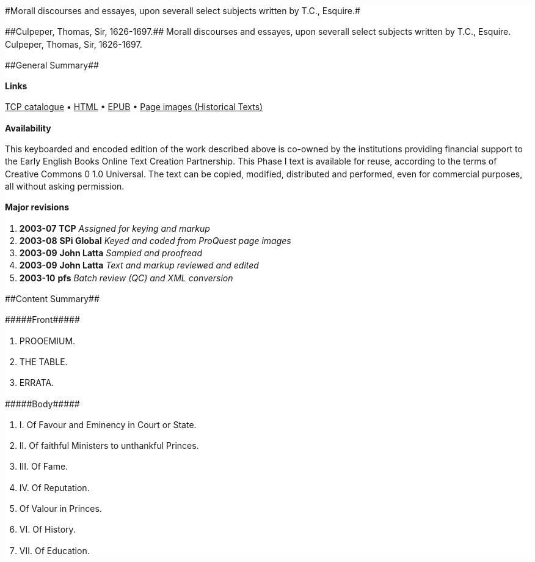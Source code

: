 #Morall discourses and essayes, upon severall select subjects written by T.C., Esquire.#

##Culpeper, Thomas, Sir, 1626-1697.##
Morall discourses and essayes, upon severall select subjects written by T.C., Esquire.
Culpeper, Thomas, Sir, 1626-1697.

##General Summary##

**Links**

[TCP catalogue](http://www.ota.ox.ac.uk/tcp/)  • 
[HTML](http://tei.it.ox.ac.uk/tcp/Texts-HTML/free/A35/A35407.html)  • 
[EPUB](http://tei.it.ox.ac.uk/tcp/Texts-EPUB/free/A35/A35407.epub) • 
[Page images (Historical Texts)](https://data.historicaltexts.jisc.ac.uk/view?pubId=eebo-11914809e&pageId=eebo-11914809e-50918-1)

**Availability**

This keyboarded and encoded edition of the
	       work described above is co-owned by the institutions
	       providing financial support to the Early English Books
	       Online Text Creation Partnership. This Phase I text is
	       available for reuse, according to the terms of Creative
	       Commons 0 1.0 Universal. The text can be copied,
	       modified, distributed and performed, even for
	       commercial purposes, all without asking permission.

**Major revisions**

1. __2003-07__ __TCP__ *Assigned for keying and markup*
1. __2003-08__ __SPi Global__ *Keyed and coded from ProQuest page images*
1. __2003-09__ __John Latta__ *Sampled and proofread*
1. __2003-09__ __John Latta__ *Text and markup reviewed and edited*
1. __2003-10__ __pfs__ *Batch review (QC) and XML conversion*

##Content Summary##

#####Front#####

1. PROOEMIUM.

1. THE TABLE.

1. ERRATA.

#####Body#####

1. I. Of Favour and Eminency in Court or State.

1. II. Of faithful Ministers to unthankful Princes.

1. III. Of Fame.

1. IV. Of Reputation.

1. Of Valour in Princes.

1. VI. Of History.

1. VII. Of Education.
